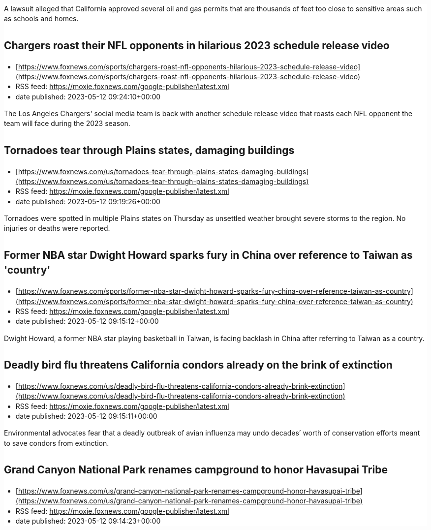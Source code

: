 A lawsuit alleged that California approved several oil and gas permits that are thousands of feet too close to sensitive areas such as schools and homes.

## Chargers roast their NFL opponents in hilarious 2023 schedule release video
 - [https://www.foxnews.com/sports/chargers-roast-nfl-opponents-hilarious-2023-schedule-release-video](https://www.foxnews.com/sports/chargers-roast-nfl-opponents-hilarious-2023-schedule-release-video)
 - RSS feed: https://moxie.foxnews.com/google-publisher/latest.xml
 - date published: 2023-05-12 09:24:10+00:00

The Los Angeles Chargers&apos; social media team is back with another schedule release video that roasts each NFL opponent the team will face during the 2023 season.

## Tornadoes tear through Plains states, damaging buildings
 - [https://www.foxnews.com/us/tornadoes-tear-through-plains-states-damaging-buildings](https://www.foxnews.com/us/tornadoes-tear-through-plains-states-damaging-buildings)
 - RSS feed: https://moxie.foxnews.com/google-publisher/latest.xml
 - date published: 2023-05-12 09:19:26+00:00

Tornadoes were spotted in multiple Plains states on Thursday as unsettled weather brought severe storms to the region. No injuries or deaths were reported.

## Former NBA star Dwight Howard sparks fury in China over reference to Taiwan as 'country'
 - [https://www.foxnews.com/sports/former-nba-star-dwight-howard-sparks-fury-china-over-reference-taiwan-as-country](https://www.foxnews.com/sports/former-nba-star-dwight-howard-sparks-fury-china-over-reference-taiwan-as-country)
 - RSS feed: https://moxie.foxnews.com/google-publisher/latest.xml
 - date published: 2023-05-12 09:15:12+00:00

Dwight Howard, a former NBA star playing basketball in Taiwan, is facing backlash in China after referring to Taiwan as a country.

## Deadly bird flu threatens California condors already on the brink of extinction
 - [https://www.foxnews.com/us/deadly-bird-flu-threatens-california-condors-already-brink-extinction](https://www.foxnews.com/us/deadly-bird-flu-threatens-california-condors-already-brink-extinction)
 - RSS feed: https://moxie.foxnews.com/google-publisher/latest.xml
 - date published: 2023-05-12 09:15:11+00:00

Environmental advocates fear that a deadly outbreak of avian influenza may undo decades’ worth of conservation efforts meant to save condors from extinction.

## Grand Canyon National Park renames campground to honor Havasupai Tribe
 - [https://www.foxnews.com/us/grand-canyon-national-park-renames-campground-honor-havasupai-tribe](https://www.foxnews.com/us/grand-canyon-national-park-renames-campground-honor-havasupai-tribe)
 - RSS feed: https://moxie.foxnews.com/google-publisher/latest.xml
 - date published: 2023-05-12 09:14:23+00:00
